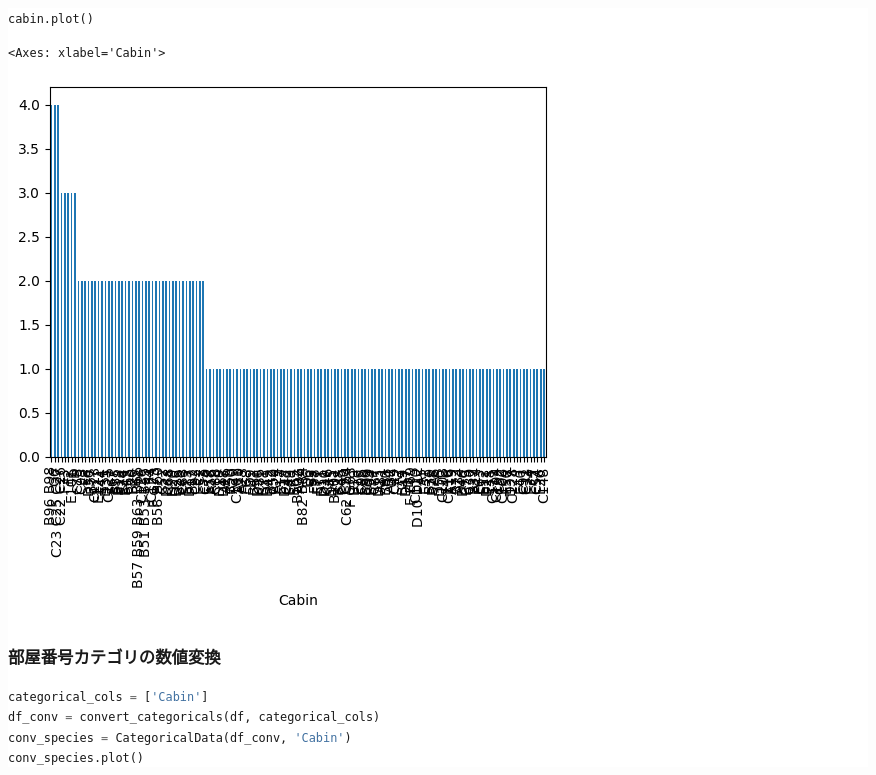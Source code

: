 


```python
cabin.plot()
```




    <Axes: xlabel='Cabin'>




    
![png](survived_files/survived_32_1.png)
    


 ### 部屋番号カテゴリの数値変換


```python
categorical_cols = ['Cabin']
df_conv = convert_categoricals(df, categorical_cols)
conv_species = CategoricalData(df_conv, 'Cabin')
conv_species.plot()
```



